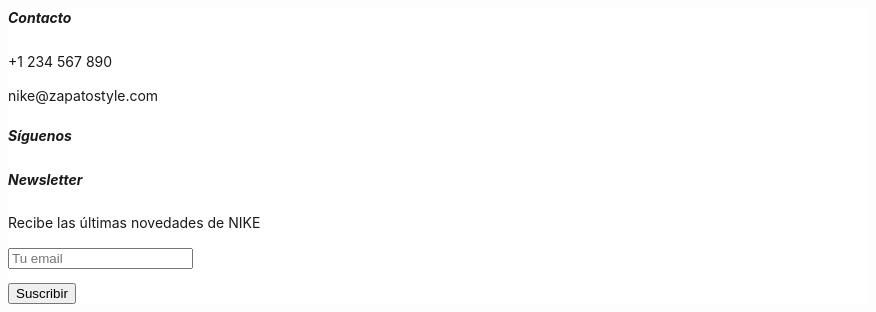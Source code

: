 

<footer class="footer">

<div class="container">

<div class="row">

<div class="col-md-4">

 

<h5>Contacto</h5>

<p><i class="fas fa-phone"></i> +1 234 567 890</p>

<p><i class="fas fa-envelope"></i> nike@zapatostyle.com</p>

</div>

<div class="col-md-4">

<h5>Síguenos</h5>

<a href="https://facebook.com/nike" class="text-white me-3"><i class="fab fa-facebook"></i></a>

<a href="https://instagram.com/nike" class="text-white me-3"><i class="fab fa-instagram"></i></a>

<a href="https://twitter.com/nike" class="text-white"><i class="fab fa-twitter"></i></a>

</div>

<div class="col-md-4">

<h5>Newsletter</h5>

<p>Recibe las últimas novedades de NIKE</p>

<form class="d-flex">

<input type="email" class="form-control me-2" placeholder="Tu email">

<button class="btn nike-btn">Suscribir</button>

</form>

</div>

</div>

</div>

</footer>



<script>

let cartCount = 0;



document.querySelectorAll('.nike-btn').forEach(button => { button.addEventListener('click', () => {

if(button.textContent.includes('Añadir al carrito')) { cartCount++;

document.getElementById('cart-counter').textContent = cartCount;
